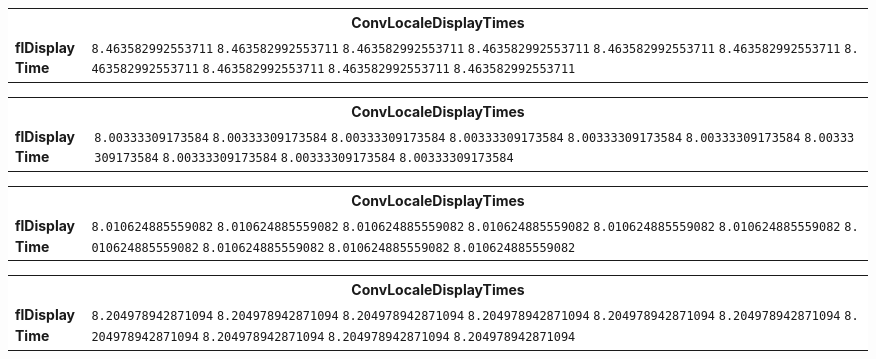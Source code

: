 
<table><tr><th colspan="100%">ConvLocaleDisplayTimes</th></tr><tr><td><b>flDisplayTime</b></td><td><code>8.463582992553711</code>
<code>8.463582992553711</code>
<code>8.463582992553711</code>
<code>8.463582992553711</code>
<code>8.463582992553711</code>
<code>8.463582992553711</code>
<code>8.463582992553711</code>
<code>8.463582992553711</code>
<code>8.463582992553711</code>
<code>8.463582992553711</code>
</td></tr></table>


<table><tr><th colspan="100%">ConvLocaleDisplayTimes</th></tr><tr><td><b>flDisplayTime</b></td><td><code>8.00333309173584</code>
<code>8.00333309173584</code>
<code>8.00333309173584</code>
<code>8.00333309173584</code>
<code>8.00333309173584</code>
<code>8.00333309173584</code>
<code>8.00333309173584</code>
<code>8.00333309173584</code>
<code>8.00333309173584</code>
<code>8.00333309173584</code>
</td></tr></table>


<table><tr><th colspan="100%">ConvLocaleDisplayTimes</th></tr><tr><td><b>flDisplayTime</b></td><td><code>8.010624885559082</code>
<code>8.010624885559082</code>
<code>8.010624885559082</code>
<code>8.010624885559082</code>
<code>8.010624885559082</code>
<code>8.010624885559082</code>
<code>8.010624885559082</code>
<code>8.010624885559082</code>
<code>8.010624885559082</code>
<code>8.010624885559082</code>
</td></tr></table>


<table><tr><th colspan="100%">ConvLocaleDisplayTimes</th></tr><tr><td><b>flDisplayTime</b></td><td><code>8.204978942871094</code>
<code>8.204978942871094</code>
<code>8.204978942871094</code>
<code>8.204978942871094</code>
<code>8.204978942871094</code>
<code>8.204978942871094</code>
<code>8.204978942871094</code>
<code>8.204978942871094</code>
<code>8.204978942871094</code>
<code>8.204978942871094</code>
</td></tr></table>
